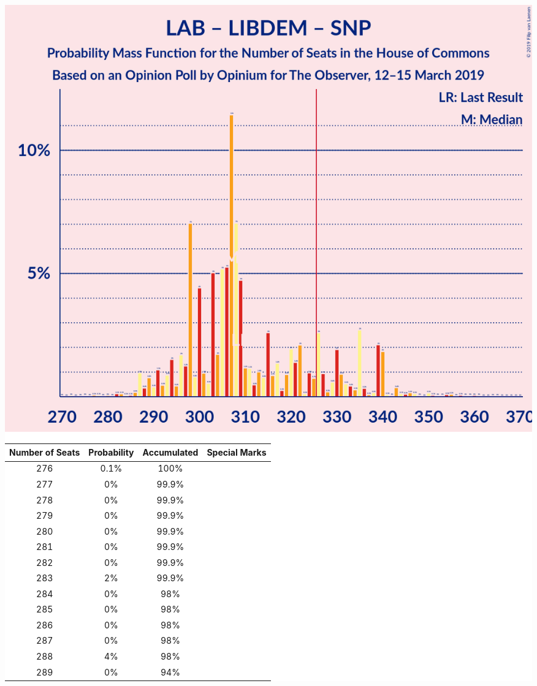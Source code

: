 ![Graph with seats probability mass function not yet produced](2019-03-15-Opinium-coalitions-seats-pmf-lab–libdem–snp.png "Seats Probability Mass Function")

| Number of Seats | Probability | Accumulated | Special Marks |
|:---------------:|:-----------:|:-----------:|:-------------:|
| 276 | 0.1% | 100% |  |
| 277 | 0% | 99.9% |  |
| 278 | 0% | 99.9% |  |
| 279 | 0% | 99.9% |  |
| 280 | 0% | 99.9% |  |
| 281 | 0% | 99.9% |  |
| 282 | 0% | 99.9% |  |
| 283 | 2% | 99.9% |  |
| 284 | 0% | 98% |  |
| 285 | 0% | 98% |  |
| 286 | 0% | 98% |  |
| 287 | 0% | 98% |  |
| 288 | 4% | 98% |  |
| 289 | 0% | 94% |  |